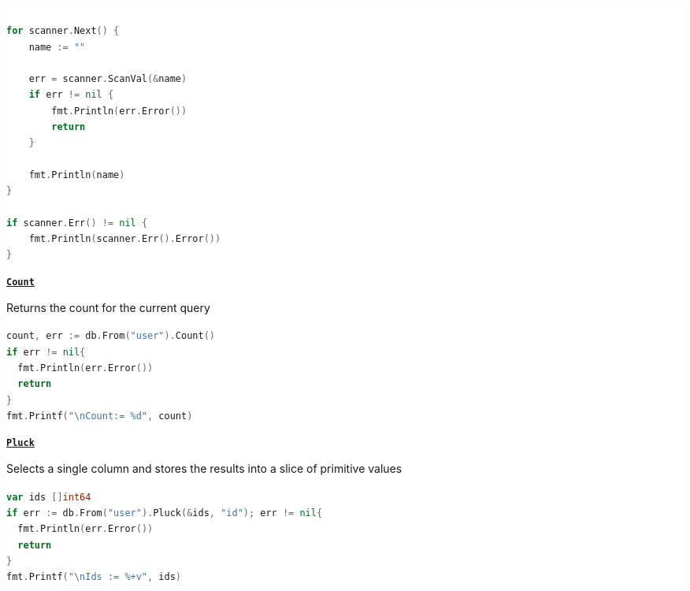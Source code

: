 ```go

for scanner.Next() {
	name := ""

	err = scanner.ScanVal(&name)
	if err != nil {
		fmt.Println(err.Error())
		return
	}

	fmt.Println(name)
}

if scanner.Err() != nil {
	fmt.Println(scanner.Err().Error())
}
```

<a name="count"></a>
**[`Count`](http://godoc.org/github.com/doug-martin/goqu#SelectDataset.Count)**

Returns the count for the current query

```go
count, err := db.From("user").Count()
if err != nil{
  fmt.Println(err.Error())
  return
}
fmt.Printf("\nCount:= %d", count)
```

<a name="pluck"></a>
**[`Pluck`](http://godoc.org/github.com/doug-martin/goqu#SelectDataset.Pluck)**

Selects a single column and stores the results into a slice of primitive values

```go
var ids []int64
if err := db.From("user").Pluck(&ids, "id"); err != nil{
  fmt.Println(err.Error())
  return
}
fmt.Printf("\nIds := %+v", ids)
```
